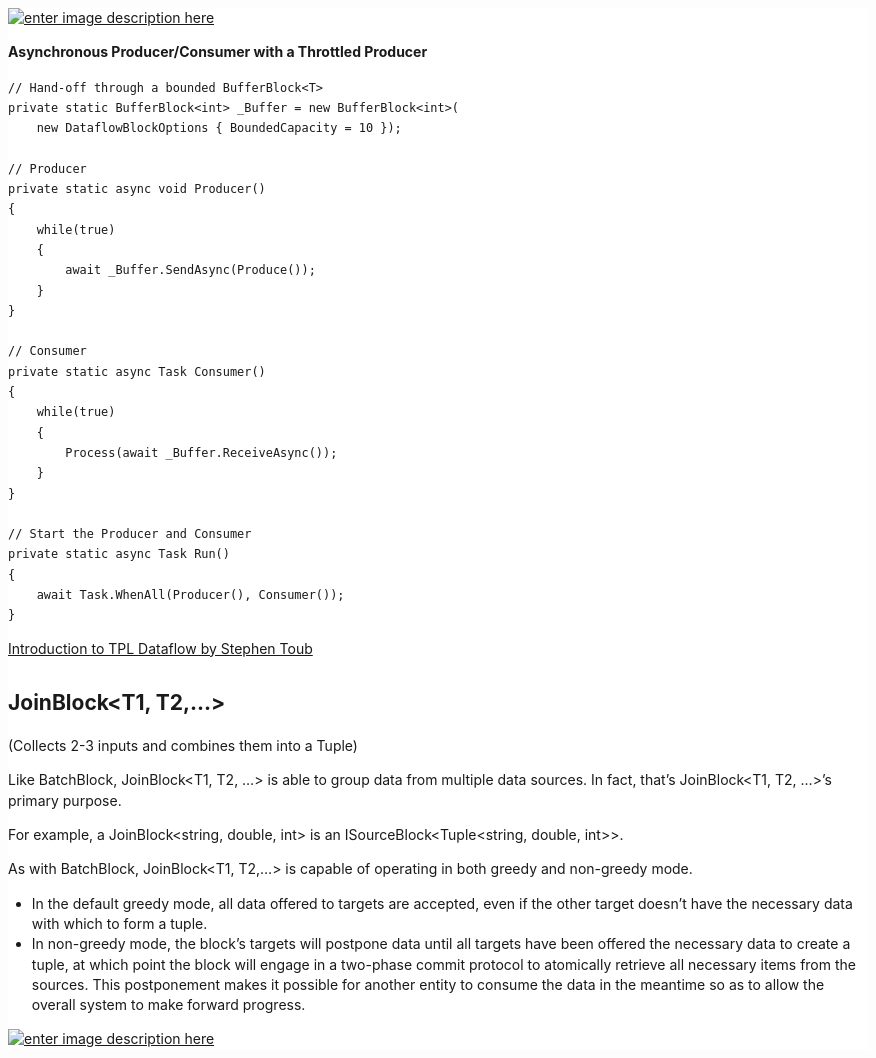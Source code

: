 [![enter image description here][1]][1]

**Asynchronous Producer/Consumer with a Throttled Producer**

    // Hand-off through a bounded BufferBlock<T>
    private static BufferBlock<int> _Buffer = new BufferBlock<int>(
        new DataflowBlockOptions { BoundedCapacity = 10 });

    // Producer
    private static async void Producer()
    {
        while(true)
        {
            await _Buffer.SendAsync(Produce());
        }
    }

    // Consumer
    private static async Task Consumer()
    {
        while(true)
        {
            Process(await _Buffer.ReceiveAsync());
        } 
    }

    // Start the Producer and Consumer
    private static async Task Run()
    {
        await Task.WhenAll(Producer(), Consumer());
    }

[Introduction to TPL Dataflow by Stephen Toub][2]


  [1]: http://i.stack.imgur.com/S5vXJ.png
  [2]: https://www.microsoft.com/en-us/download/details.aspx?id=14782

## JoinBlock<T1, T2,…>
(Collects 2-3 inputs and combines them into a Tuple)

Like BatchBlock<T>, JoinBlock<T1, T2, …> is able to group data from multiple data sources.  In fact, that’s JoinBlock<T1, T2, …>’s primary purpose.

For example, a JoinBlock<string, double, int> is an ISourceBlock<Tuple<string, double, int>>.

As with BatchBlock<T>, JoinBlock<T1, T2,…> is capable of operating in both greedy and non-greedy mode.  

 - In the default greedy mode, all data offered to targets are accepted, even if the other target doesn’t have the necessary data with which to form a tuple.  
 - In non-greedy mode, the block’s targets will postpone data until all targets have been offered the necessary data to create a tuple, at which point the block will engage in a two-phase commit protocol to atomically retrieve all necessary items from the sources.  This postponement makes it possible for another entity to consume the data in the meantime so as to allow the overall system to make forward progress.

[![enter image description here][1]][1]


  [1]: http://i.stack.imgur.com/exRaP.png
  [1]: http://i.stack.imgur.com/ZStaY.png
  [1]: http://i.stack.imgur.com/mmXJ8.png
  [1]: http://i.stack.imgur.com/7M5Mp.png
  [1]: http://i.stack.imgur.com/FSgue.png
  [1]: http://i.stack.imgur.com/jQcFo.png
  [1]: http://i.stack.imgur.com/h7mip.png
  [1]: http://i.stack.imgur.com/tLRyw.png